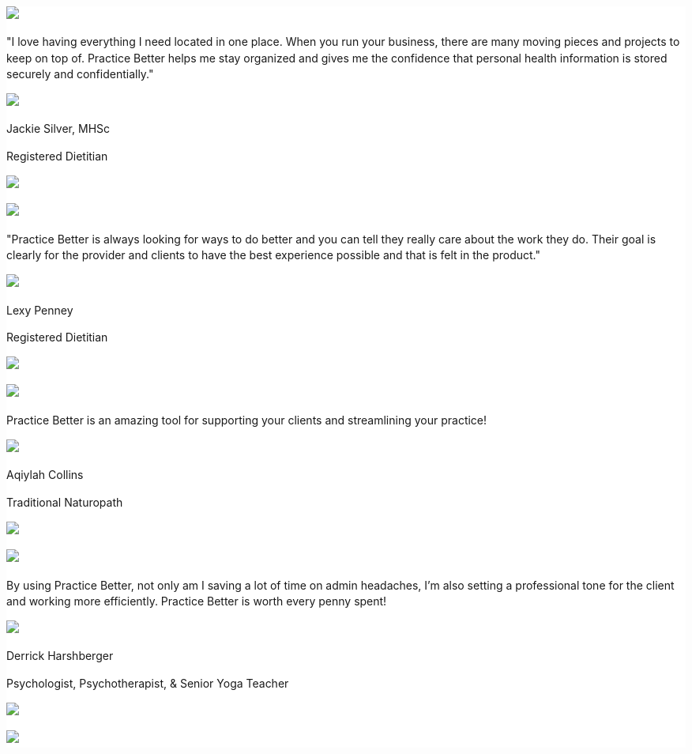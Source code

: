 ![](https://cdn.prod.website-files.com/6718175ada2bc9a32b0d5998/6836d9404451e25e239ee6e9_Stars%20Icon.svg)

"I love having everything I need located in one place. When you run your business, there are many moving pieces and projects to keep on top of. Practice Better helps me stay organized and gives me the confidence that personal health information is stored securely and confidentially."

![](https://cdn.prod.website-files.com/6718175ada2bc9a32b0d59ca/6718175ada2bc9a32b0d5b3e_Jackie%20Silver%20headshot%20(2).webp)

Jackie Silver, MHSc

Registered Dietitian

![](https://cdn.prod.website-files.com/6718175ada2bc9a32b0d5998/6836d93526f734a79ea4fded_G2Logo.svg)

![](https://cdn.prod.website-files.com/6718175ada2bc9a32b0d5998/6836d9404451e25e239ee6e9_Stars%20Icon.svg)

"Practice Better is always looking for ways to do better and you can tell they really care about the work they do. Their goal is clearly for the provider and clients to have the best experience possible and that is felt in the product."

![](https://cdn.prod.website-files.com/6718175ada2bc9a32b0d59ca/685efcd42b330a13c32f21b1_Headshots-Lexy-Penney-500x500%20(1).webp)

Lexy Penney

Registered Dietitian

![](https://cdn.prod.website-files.com/6718175ada2bc9a32b0d5998/6836d93526f734a79ea4fded_G2Logo.svg)

![](https://cdn.prod.website-files.com/6718175ada2bc9a32b0d5998/6836d9404451e25e239ee6e9_Stars%20Icon.svg)

Practice Better is an amazing tool for supporting your clients and streamlining your practice!

![](https://cdn.prod.website-files.com/6718175ada2bc9a32b0d59ca/6718175ada2bc9a32b0d6079_Webflow%20Testimonial%20Headshots%20-%20Aqiylah%20Collins.webp)

Aqiylah Collins

Traditional Naturopath

![](https://cdn.prod.website-files.com/6718175ada2bc9a32b0d5998/6836d93526f734a79ea4fded_G2Logo.svg)

![](https://cdn.prod.website-files.com/6718175ada2bc9a32b0d5998/6836d9404451e25e239ee6e9_Stars%20Icon.svg)

By using Practice Better, not only am I saving a lot of time on admin headaches, I’m also setting a professional tone for the client and working more efficiently. Practice Better is worth every penny spent!

![](https://cdn.prod.website-files.com/6718175ada2bc9a32b0d59ca/6718175ada2bc9a32b0d613f_Webflow%20Testimonial%20Headshots%20-%20Aqiylah%20Collins%20(1).webp)

Derrick Harshberger

Psychologist, Psychotherapist, & Senior Yoga Teacher

![](https://cdn.prod.website-files.com/6718175ada2bc9a32b0d5998/6836d93526f734a79ea4fded_G2Logo.svg)

![](https://cdn.prod.website-files.com/6718175ada2bc9a32b0d5998/6836d9404451e25e239ee6e9_Stars%20Icon.svg)

